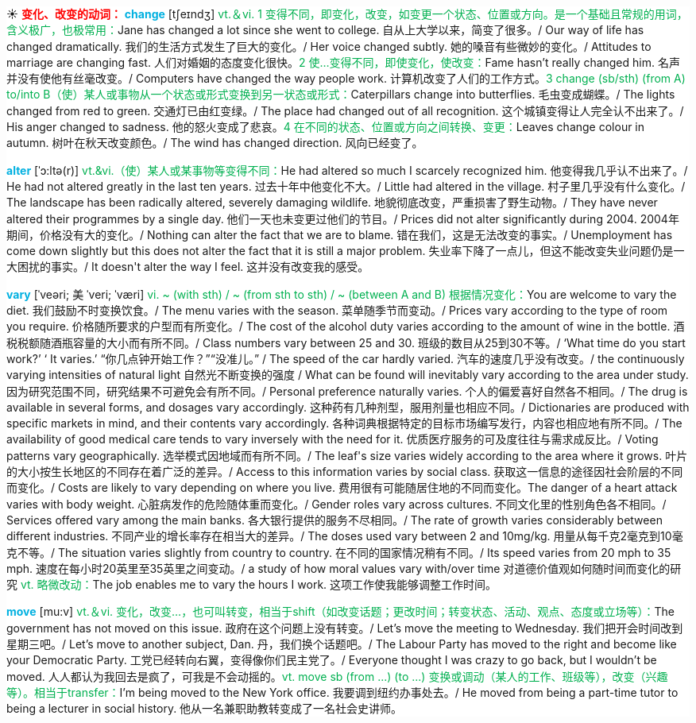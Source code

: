☀ <font color="red">**变化、改变的动词：**</font>
<font color="sky blue">**change**</font> [tʃeɪndӡ] 
<font color="#00b050">vt.＆vi. 1 变得不同，即变化，改变，如变更一个状态、位置或方向。是一个基础且常规的用词，含义极广，也极常用：</font>Jane has changed a lot since she went to college. 自从上大学以来，简变了很多。/ Our way of life has changed dramatically. 我们的生活方式发生了巨大的变化。/ Her voice changed subtly. 她的嗓音有些微妙的变化。/ Attitudes to marriage are changing fast. 人们对婚姻的态度变化很快。<font color="#00b050">2 使…变得不同，即使变化，使改变：</font>Fame hasn’t really changed him. 名声并没有使他有丝毫改变。/ Computers have changed the way people work. 计算机改变了人们的工作方式。<font color="#00b050">3 change (sb/sth) (from A) to/into B（使）某人或事物从一个状态或形式变换到另一状态或形式：</font>Caterpillars change into butterflies. 毛虫变成蝴蝶。/ The lights changed from red to green. 交通灯已由红变绿。/ The place had changed out of all recognition. 这个城镇变得让人完全认不出来了。/ His anger changed to sadness. 他的怒火变成了悲哀。<font color="#00b050">4 在不同的状态、位置或方向之间转换、变更：</font>Leaves change colour in autumn. 树叶在秋天改变颜色。/ The wind has changed direction. 风向已经变了。
           
<font color="sky blue">**alter**</font> [ˈɔ:ltə(r)]
<font color="#00b050">vt.&vi.（使）某人或某事物等变得不同：</font>He had altered so much I scarcely recognized him. 他变得我几乎认不出来了。/ He had not altered greatly in the last ten years. 过去十年中他变化不大。/ Little had altered in the village. 村子里几乎没有什么变化。/ The landscape has been radically altered, severely damaging wildlife. 地貌彻底改变，严重损害了野生动物。/ They have never altered their programmes by a single day. 他们一天也未变更过他们的节目。/ Prices did not alter significantly during 2004. 2004年期间，价格没有大的变化。/ Nothing can alter the fact that we are to blame. 错在我们，这是无法改变的事实。/ Unemployment has come down slightly but this does not alter the fact that it is still a major problem. 失业率下降了一点儿，但这不能改变失业问题仍是一大困扰的事实。/ It doesn't alter the way I feel. 这并没有改变我的感受。
           
<font color="sky blue">**vary**</font> [ˈveəri; 美 ˈveri; ˈværi]
<font color="#00b050">vi. ~ (with sth) / ~ (from sth to sth) / ~ (between A and B) 根据情况变化：</font>You are welcome to vary the diet. 我们鼓励不时变换饮食。/ The menu varies with the season. 菜单随季节而变动。/ Prices vary according to the type of room you require. 价格随所要求的户型而有所变化。/ The cost of the alcohol duty varies according to the amount of wine in the bottle. 酒税税额随酒瓶容量的大小而有所不同。/ Class numbers vary between 25 and 30. 班级的数目从25到30不等。/ ‘What time do you start work?’ ‘ It varies.’ “你几点钟开始工作？”“没准儿。” / The speed of the car hardly varied. 汽车的速度几乎没有改变。/ the continuously varying intensities of natural light 自然光不断变换的强度 / What can be found will inevitably vary according to the area under study. 因为研究范围不同，研究结果不可避免会有所不同。/ Personal preference naturally varies. 个人的偏爱喜好自然各不相同。/ The drug is available in several forms, and dosages vary accordingly. 这种药有几种剂型，服用剂量也相应不同。/ Dictionaries are produced with specific markets in mind, and their contents vary accordingly. 各种词典根据特定的目标市场编写发行，内容也相应地有所不同。/ The availability of good medical care tends to vary inversely with the need for it. 优质医疗服务的可及度往往与需求成反比。/ Voting patterns vary geographically. 选举模式因地域而有所不同。/ The leaf's size varies widely according to the area where it grows. 叶片的大小按生长地区的不同存在着广泛的差异。/ Access to this information varies by social class. 获取这一信息的途径因社会阶层的不同而变化。/ Costs are likely to vary depending on where you live. 费用很有可能随居住地的不同而变化。The danger of a heart attack varies with body weight. 心脏病发作的危险随体重而变化。/ Gender roles vary across cultures. 不同文化里的性别角色各不相同。/ Services offered vary among the main banks. 各大银行提供的服务不尽相同。/ The rate of growth varies considerably between different industries. 不同产业的增长率存在相当大的差异。/ The doses used vary between 2 and 10mg/kg. 用量从每千克2毫克到10毫克不等。/ The situation varies slightly from country to country. 在不同的国家情况稍有不同。/ Its speed varies from 20 mph to 35 mph. 速度在每小时20英里至35英里之间变动。/ a study of how moral values vary with/over time 对道德价值观如何随时间而变化的研究 <font color="#00b050">vt. 略微改动：</font>The job enables me to vary the hours I work. 这项工作使我能够调整工作时间。

<font color="sky blue">**move**</font> [mu:v] 
<font color="#00b050">vt.＆vi. 变化，改变…，也可叫转变，相当于shift（如改变话题；更改时间；转变状态、活动、观点、态度或立场等）：</font>The government has not moved on this issue. 政府在这个问题上没有转变。/ Let’s move the meeting to Wednesday. 我们把开会时间改到星期三吧。/ Let’s move to another subject, Dan. 丹，我们换个话题吧。/ The Labour Party has moved to the right and become like your Democratic Party. 工党已经转向右翼，变得像你们民主党了。/ Everyone thought I was crazy to go back, but I wouldn’t be moved. 人人都认为我回去是疯了，可我是不会动摇的。<font color="#00b050">vt. move sb (from ...) (to ...) 变换或调动（某人的工作、班级等），改变（兴趣等）。相当于transfer：</font>I’m being moved to the New York office. 我要调到纽约办事处去。/ He moved from being a part-time tutor to being a lecturer in social history. 他从一名兼职助教转变成了一名社会史讲师。
           